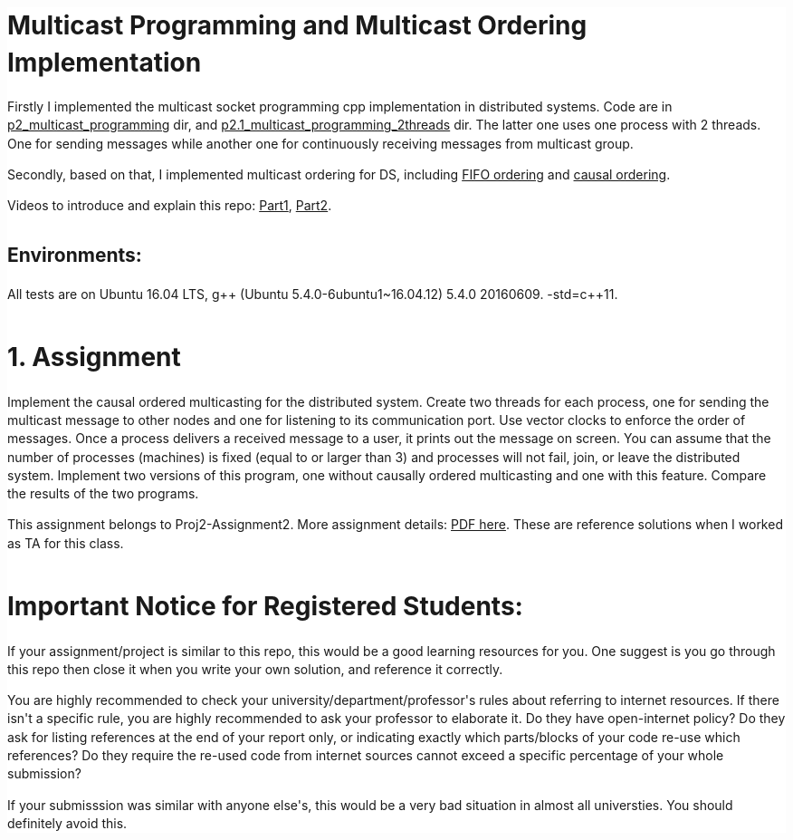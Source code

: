 # Multicast Programming and Multicast Ordering Implementation

Firstly I implemented the multicast socket programming cpp implementation in distributed systems. Code are in [p2_multicast_programming](p2_multicast_programming) dir, and [p2.1_multicast_programming_2threads](p2.1_multicast_programming_2threads) dir. The latter one uses one process with 2 threads. One for sending messages while another one for continuously receiving messages from multicast group. 

Secondly, based on that, I implemented multicast ordering for DS, including [FIFO ordering](p3.1_multicast_fifo_ordering) and [causal ordering](p3.2_multicast_causal_ordering).


Videos to introduce and explain this repo: [Part1](https://youtu.be/tAjdDsG9QZE), [Part2](https://www.youtube.com/watch?v=xttLejh6K3o).

## Environments:

All tests are on Ubuntu 16.04 LTS, g++ (Ubuntu 5.4.0-6ubuntu1~16.04.12) 5.4.0 20160609. -std=c++11.

# 1. Assignment 
Implement the causal ordered multicasting for the distributed system. Create two threads for each process, one for sending the multicast message to other nodes and one for listening to its communication port. Use vector clocks to enforce the order of messages. Once a process delivers a received message to a user, it prints out the message on screen. You can assume that the number of processes (machines) is fixed (equal to or larger than 3) and processes will not fail, join, or leave the distributed system. Implement two versions of this program, one without causally ordered multicasting and one with this feature. Compare the results of the two programs.


This assignment belongs to Proj2-Assignment2. More assignment details: [PDF here](Project2_Fall2021.pdf). These are reference solutions when I worked as TA for this class.


# Important Notice for Registered Students:
<p>
If your assignment/project is similar to this repo, this would be a good learning resources for you. One suggest is you go through this repo then close it when you write your own solution, and reference it correctly. 
    
You are highly recommended to check your university/department/professor's rules about referring to internet resources. If there isn't a specific rule, you are highly recommended to ask your professor to elaborate it. Do they have open-internet policy? Do they ask for listing references at the end of your report only, or indicating exactly which parts/blocks of your code re-use which references? Do they require the re-used code from internet sources cannot exceed a specific percentage of your whole submission?
    
If your submisssion was similar with anyone else's, this would be a very bad situation in almost all universties. You should definitely avoid this.        
</p>
